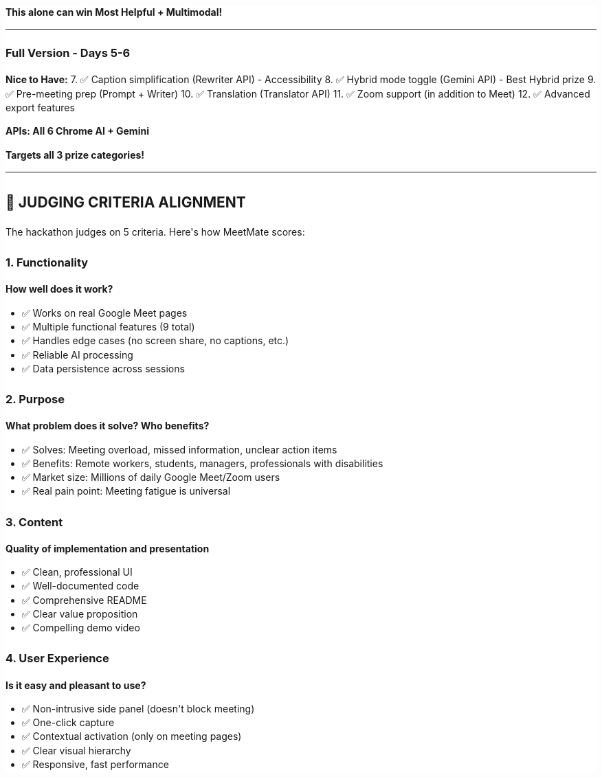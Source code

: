 **This alone can win Most Helpful + Multimodal!**

---

### Full Version - Days 5-6
**Nice to Have:**
7. ✅ Caption simplification (Rewriter API) - Accessibility
8. ✅ Hybrid mode toggle (Gemini API) - Best Hybrid prize
9. ✅ Pre-meeting prep (Prompt + Writer)
10. ✅ Translation (Translator API)
11. ✅ Zoom support (in addition to Meet)
12. ✅ Advanced export features

**APIs: All 6 Chrome AI + Gemini**

**Targets all 3 prize categories!**

---

## 🎯 JUDGING CRITERIA ALIGNMENT

The hackathon judges on 5 criteria. Here's how MeetMate scores:

### 1. Functionality
**How well does it work?**
- ✅ Works on real Google Meet pages
- ✅ Multiple functional features (9 total)
- ✅ Handles edge cases (no screen share, no captions, etc.)
- ✅ Reliable AI processing
- ✅ Data persistence across sessions

### 2. Purpose
**What problem does it solve? Who benefits?**
- ✅ Solves: Meeting overload, missed information, unclear action items
- ✅ Benefits: Remote workers, students, managers, professionals with disabilities
- ✅ Market size: Millions of daily Google Meet/Zoom users
- ✅ Real pain point: Meeting fatigue is universal

### 3. Content
**Quality of implementation and presentation**
- ✅ Clean, professional UI
- ✅ Well-documented code
- ✅ Comprehensive README
- ✅ Clear value proposition
- ✅ Compelling demo video

### 4. User Experience
**Is it easy and pleasant to use?**
- ✅ Non-intrusive side panel (doesn't block meeting)
- ✅ One-click capture
- ✅ Contextual activation (only on meeting pages)
- ✅ Clear visual hierarchy
- ✅ Responsive, fast performance
